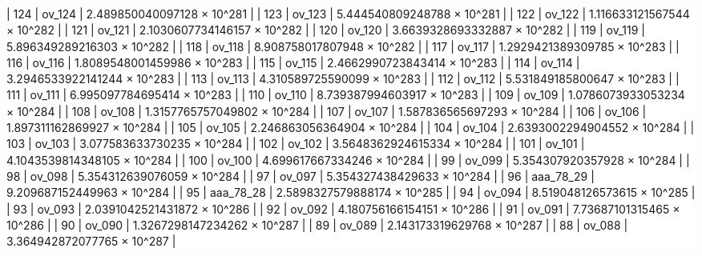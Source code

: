 | 124 | ov_124 | 2.489850040097128 × 10^281 |
| 123 | ov_123 | 5.444540809248788 × 10^281 |
| 122 | ov_122 | 1.116633121567544 × 10^282 |
| 121 | ov_121 | 2.1030607734146157 × 10^282 |
| 120 | ov_120 | 3.6639328693332887 × 10^282 |
| 119 | ov_119 | 5.896349289216303 × 10^282 |
| 118 | ov_118 | 8.908758017807948 × 10^282 |
| 117 | ov_117 | 1.2929421389309785 × 10^283 |
| 116 | ov_116 | 1.8089548001459986 × 10^283 |
| 115 | ov_115 | 2.4662990723843414 × 10^283 |
| 114 | ov_114 | 3.2946533922141244 × 10^283 |
| 113 | ov_113 | 4.310589725590099 × 10^283 |
| 112 | ov_112 | 5.531849185800647 × 10^283 |
| 111 | ov_111 | 6.995097784695414 × 10^283 |
| 110 | ov_110 | 8.739387994603917 × 10^283 |
| 109 | ov_109 | 1.0786073933053234 × 10^284 |
| 108 | ov_108 | 1.3157765757049802 × 10^284 |
| 107 | ov_107 | 1.587836565697293 × 10^284 |
| 106 | ov_106 | 1.897311162869927 × 10^284 |
| 105 | ov_105 | 2.246863056364904 × 10^284 |
| 104 | ov_104 | 2.6393002294904552 × 10^284 |
| 103 | ov_103 | 3.077583633730235 × 10^284 |
| 102 | ov_102 | 3.5648362924615334 × 10^284 |
| 101 | ov_101 | 4.1043539814348105 × 10^284 |
| 100 | ov_100 | 4.699617667334246 × 10^284 |
| 99 | ov_099 | 5.354307920357928 × 10^284 |
| 98 | ov_098 | 5.354312639076059 × 10^284 |
| 97 | ov_097 | 5.354327438429633 × 10^284 |
| 96 | aaa_78_29 | 9.209687152449963 × 10^284 |
| 95 | aaa_78_28 | 2.5898327579888174 × 10^285 |
| 94 | ov_094 | 8.519048126573615 × 10^285 |
| 93 | ov_093 | 2.0391042521431872 × 10^286 |
| 92 | ov_092 | 4.180756166154151 × 10^286 |
| 91 | ov_091 | 7.73687101315465 × 10^286 |
| 90 | ov_090 | 1.3267298147234262 × 10^287 |
| 89 | ov_089 | 2.143173319629768 × 10^287 |
| 88 | ov_088 | 3.364942872077765 × 10^287 |